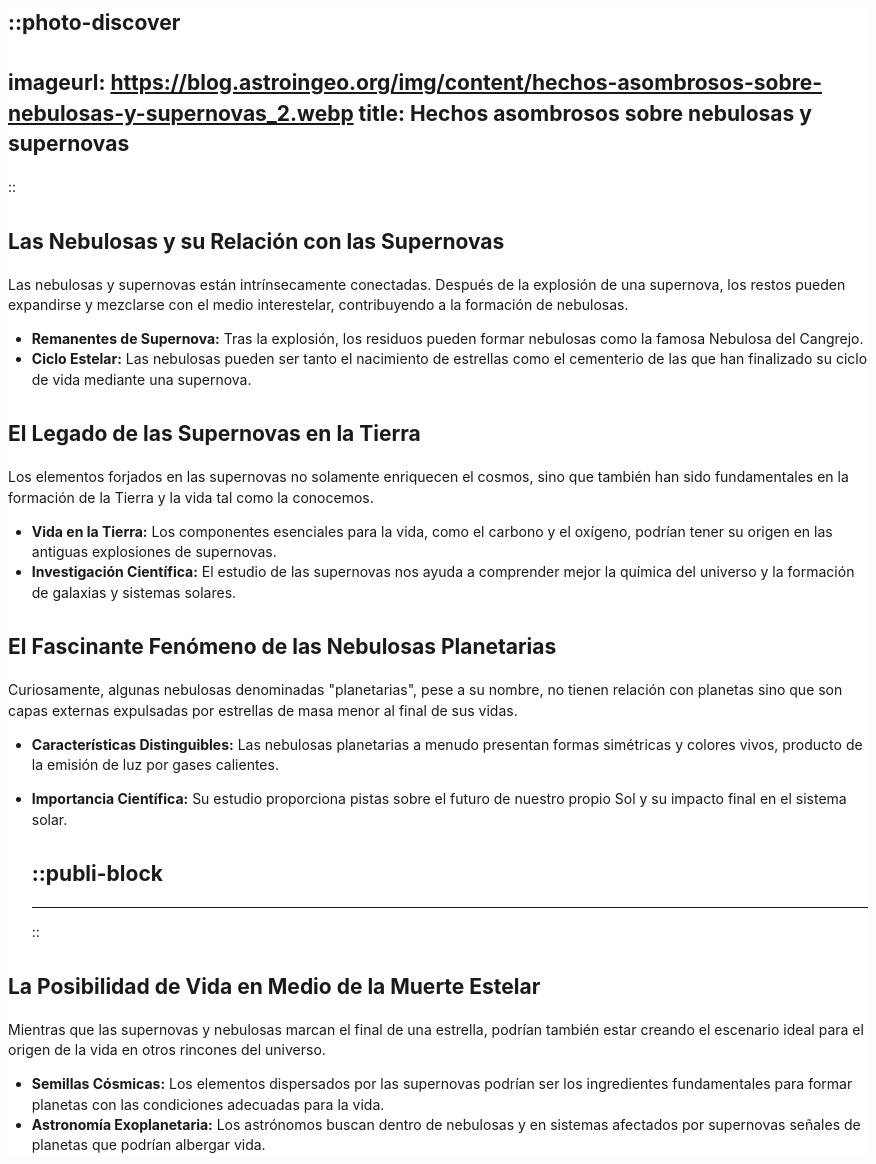 
::photo-discover
---
imageurl: https://blog.astroingeo.org/img/content/hechos-asombrosos-sobre-nebulosas-y-supernovas_2.webp
title: Hechos asombrosos sobre nebulosas y supernovas
---
::


## Las Nebulosas y su Relación con las Supernovas

Las nebulosas y supernovas están intrínsecamente conectadas. Después de la explosión de una supernova, los restos pueden expandirse y mezclarse con el medio interestelar, contribuyendo a la formación de nebulosas.

- **Remanentes de Supernova:** Tras la explosión, los residuos pueden formar nebulosas como la famosa Nebulosa del Cangrejo.
- **Ciclo Estelar:** Las nebulosas pueden ser tanto el nacimiento de estrellas como el cementerio de las que han finalizado su ciclo de vida mediante una supernova.

## El Legado de las Supernovas en la Tierra

Los elementos forjados en las supernovas no solamente enriquecen el cosmos, sino que también han sido fundamentales en la formación de la Tierra y la vida tal como la conocemos.

- **Vida en la Tierra:** Los componentes esenciales para la vida, como el carbono y el oxígeno, podrían tener su origen en las antiguas explosiones de supernovas.
- **Investigación Científica:** El estudio de las supernovas nos ayuda a comprender mejor la química del universo y la formación de galaxias y sistemas solares.

## El Fascinante Fenómeno de las Nebulosas Planetarias

Curiosamente, algunas nebulosas denominadas "planetarias", pese a su nombre, no tienen relación con planetas sino que son capas externas expulsadas por estrellas de masa menor al final de sus vidas.

- **Características Distinguibles:** Las nebulosas planetarias a menudo presentan formas simétricas y colores vivos, producto de la emisión de luz por gases calientes.
- **Importancia Científica:** Su estudio proporciona pistas sobre el futuro de nuestro propio Sol y su impacto final en el sistema solar.


  ::publi-block
  ---
  ---
  ::
  
  
## La Posibilidad de Vida en Medio de la Muerte Estelar

Mientras que las supernovas y nebulosas marcan el final de una estrella, podrían también estar creando el escenario ideal para el origen de la vida en otros rincones del universo.

- **Semillas Cósmicas:** Los elementos dispersados por las supernovas podrían ser los ingredientes fundamentales para formar planetas con las condiciones adecuadas para la vida.
- **Astronomía Exoplanetaria:** Los astrónomos buscan dentro de nebulosas y en sistemas afectados por supernovas señales de planetas que podrían albergar vida.
